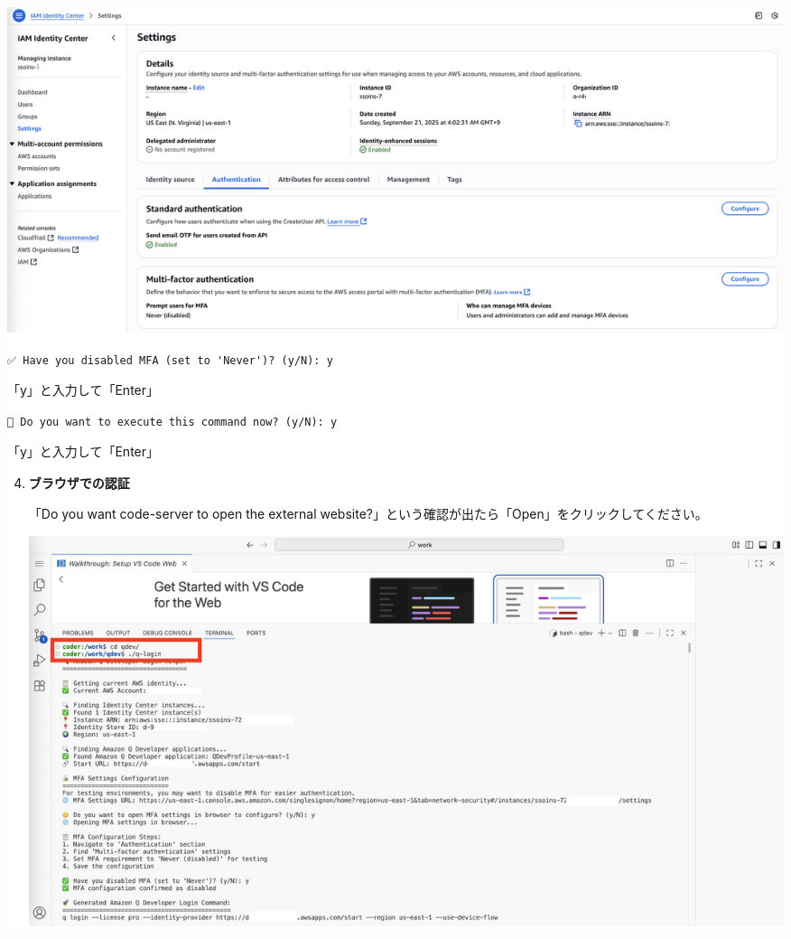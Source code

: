   ![](figs/step6-q-login-6-mfa-3.png)

   ```
   ✅ Have you disabled MFA (set to 'Never')? (y/N): y
   ```
   
   「y」と入力して「Enter」

   ```
   🤔 Do you want to execute this command now? (y/N): y
   ```
   
   「y」と入力して「Enter」

4. **ブラウザでの認証**
   
   「Do you want code-server to open the external website?」という確認が出たら「Open」をクリックしてください。

   ![外部サイトを開く確認](figs/step6-q-login-1-exec-q-login-cmd.png)
